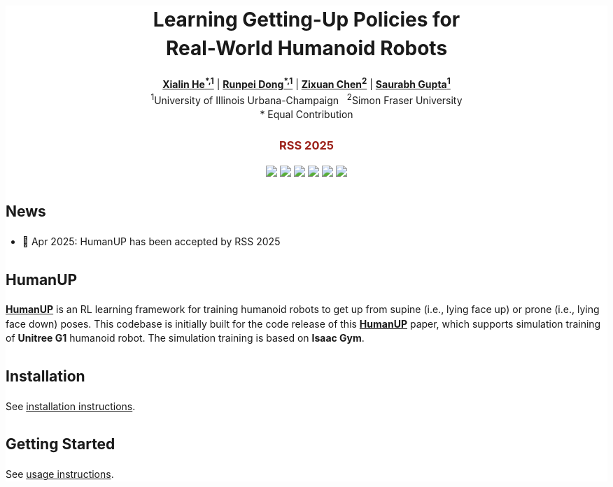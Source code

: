 <h1 align="center">Learning Getting-Up Policies for <br>Real-World Humanoid Robots
</h1>


<p align="center">
    <a href="https://xialin-he.github.io/"><strong>Xialin He<sup>*,1</sup></strong></a>
    |
    <a href="https://runpeidong.web.illinois.edu/"><strong>Runpei Dong<sup>*,1</sup></strong></a>
    |
    <a href="https://zixuan417.github.io/"><strong>Zixuan Chen<sup>2</sup></strong></a>
    |
    <a href="https://saurabhg.web.illinois.edu/"><strong>Saurabh Gupta<sup>1</sup></strong></a>
    <br>
    <sup>1</sup>University of Illinois Urbana-Champaign
    &nbsp
    <sup>2</sup>Simon Fraser University
    <br>
    * Equal Contribution
    <h3 align="center"><strong><span style="color: #9C2018;">RSS 2025</span></strong></h3>
</p>

<p align="center">
    <a href="https://humanoid-getup.github.io/"><img src="https://img.shields.io/badge/Project-Page-green.svg"></a>
    <a href="https://arxiv.org/abs/2502.12152"><img src="https://img.shields.io/badge/Paper-PDF-orange.svg"></a>
    <a href="https://www.youtube.com/watch?v=NPMUlf9soL0&t=5s"><img src="https://img.shields.io/badge/Youtube-Video-red.svg"></a>
    <a href="https://www.bilibili.com/video/BV1pJA8epExA/?share_source=copy_web&vd_source=fc2c8db46b5b7afce6757bf7c9ccec0b"><img src="https://img.shields.io/badge/Bilibili-Video-blue.svg"></a>
    <a href="https://github.com/RunpeiDong/humanup/blob/master/LICENSE"><img src="https://img.shields.io/badge/Code%20License-Apache_2.0-yellow.svg"></a>
    <img src="./poster.gif" width="80%">
</p>

## News
- 🎉 Apr 2025: HumanUP has been accepted by RSS 2025

## HumanUP
**[HumanUP](https://arxiv.org/abs/2502.12152)** is an RL learning framework for training humanoid robots to get up from supine (i.e., lying face up) or prone (i.e., lying face down) poses. This codebase is initially built for the code release of this **[HumanUP](https://arxiv.org/abs/2502.12152)** paper, which supports simulation training of **Unitree G1** humanoid robot. The simulation training is based on **Isaac Gym**.

## Installation
See [installation instructions](./docs/install.md).

## Getting Started
See [usage instructions](./simulation/README.md).
